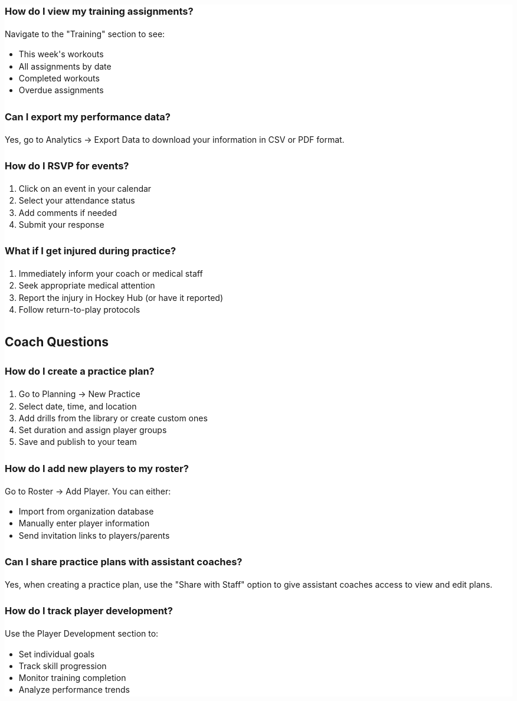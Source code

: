 ### How do I view my training assignments?
Navigate to the "Training" section to see:
- This week's workouts
- All assignments by date
- Completed workouts
- Overdue assignments

### Can I export my performance data?
Yes, go to Analytics → Export Data to download your information in CSV or PDF format.

### How do I RSVP for events?
1. Click on an event in your calendar
2. Select your attendance status
3. Add comments if needed
4. Submit your response

### What if I get injured during practice?
1. Immediately inform your coach or medical staff
2. Seek appropriate medical attention
3. Report the injury in Hockey Hub (or have it reported)
4. Follow return-to-play protocols

## Coach Questions

### How do I create a practice plan?
1. Go to Planning → New Practice
2. Select date, time, and location
3. Add drills from the library or create custom ones
4. Set duration and assign player groups
5. Save and publish to your team

### How do I add new players to my roster?
Go to Roster → Add Player. You can either:
- Import from organization database
- Manually enter player information
- Send invitation links to players/parents

### Can I share practice plans with assistant coaches?
Yes, when creating a practice plan, use the "Share with Staff" option to give assistant coaches access to view and edit plans.

### How do I track player development?
Use the Player Development section to:
- Set individual goals
- Track skill progression
- Monitor training completion
- Analyze performance trends
